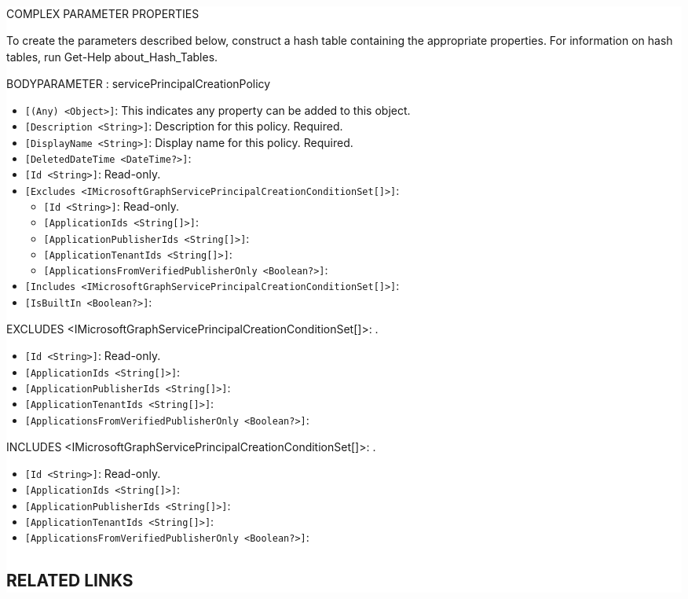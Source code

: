 COMPLEX PARAMETER PROPERTIES

To create the parameters described below, construct a hash table containing the appropriate properties. For information on hash tables, run Get-Help about_Hash_Tables.


BODYPARAMETER <IMicrosoftGraphServicePrincipalCreationPolicy>: servicePrincipalCreationPolicy
  - `[(Any) <Object>]`: This indicates any property can be added to this object.
  - `[Description <String>]`: Description for this policy. Required.
  - `[DisplayName <String>]`: Display name for this policy. Required.
  - `[DeletedDateTime <DateTime?>]`: 
  - `[Id <String>]`: Read-only.
  - `[Excludes <IMicrosoftGraphServicePrincipalCreationConditionSet[]>]`: 
    - `[Id <String>]`: Read-only.
    - `[ApplicationIds <String[]>]`: 
    - `[ApplicationPublisherIds <String[]>]`: 
    - `[ApplicationTenantIds <String[]>]`: 
    - `[ApplicationsFromVerifiedPublisherOnly <Boolean?>]`: 
  - `[Includes <IMicrosoftGraphServicePrincipalCreationConditionSet[]>]`: 
  - `[IsBuiltIn <Boolean?>]`: 

EXCLUDES <IMicrosoftGraphServicePrincipalCreationConditionSet[]>: .
  - `[Id <String>]`: Read-only.
  - `[ApplicationIds <String[]>]`: 
  - `[ApplicationPublisherIds <String[]>]`: 
  - `[ApplicationTenantIds <String[]>]`: 
  - `[ApplicationsFromVerifiedPublisherOnly <Boolean?>]`: 

INCLUDES <IMicrosoftGraphServicePrincipalCreationConditionSet[]>: .
  - `[Id <String>]`: Read-only.
  - `[ApplicationIds <String[]>]`: 
  - `[ApplicationPublisherIds <String[]>]`: 
  - `[ApplicationTenantIds <String[]>]`: 
  - `[ApplicationsFromVerifiedPublisherOnly <Boolean?>]`: 

## RELATED LINKS
